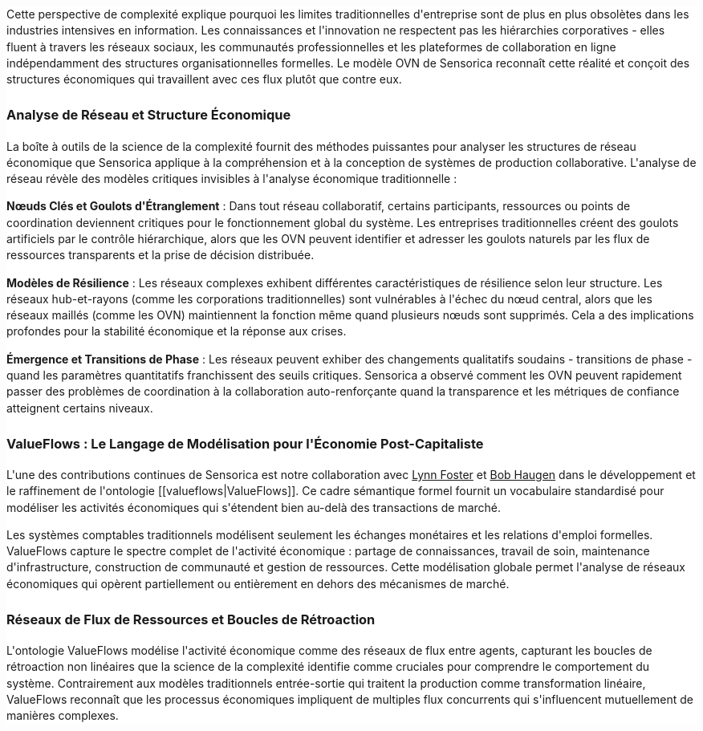 Cette perspective de complexité explique pourquoi les limites traditionnelles d'entreprise sont de plus en plus obsolètes dans les industries intensives en information. Les connaissances et l'innovation ne respectent pas les hiérarchies corporatives - elles fluent à travers les réseaux sociaux, les communautés professionnelles et les plateformes de collaboration en ligne indépendamment des structures organisationnelles formelles. Le modèle OVN de Sensorica reconnaît cette réalité et conçoit des structures économiques qui travaillent avec ces flux plutôt que contre eux.

### Analyse de Réseau et Structure Économique

La boîte à outils de la science de la complexité fournit des méthodes puissantes pour analyser les structures de réseau économique que Sensorica applique à la compréhension et à la conception de systèmes de production collaborative. L'analyse de réseau révèle des modèles critiques invisibles à l'analyse économique traditionnelle :

**Nœuds Clés et Goulots d'Étranglement** : Dans tout réseau collaboratif, certains participants, ressources ou points de coordination deviennent critiques pour le fonctionnement global du système. Les entreprises traditionnelles créent des goulots artificiels par le contrôle hiérarchique, alors que les OVN peuvent identifier et adresser les goulots naturels par les flux de ressources transparents et la prise de décision distribuée.

**Modèles de Résilience** : Les réseaux complexes exhibent différentes caractéristiques de résilience selon leur structure. Les réseaux hub-et-rayons (comme les corporations traditionnelles) sont vulnérables à l'échec du nœud central, alors que les réseaux maillés (comme les OVN) maintiennent la fonction même quand plusieurs nœuds sont supprimés. Cela a des implications profondes pour la stabilité économique et la réponse aux crises.

**Émergence et Transitions de Phase** : Les réseaux peuvent exhiber des changements qualitatifs soudains - transitions de phase - quand les paramètres quantitatifs franchissent des seuils critiques. Sensorica a observé comment les OVN peuvent rapidement passer des problèmes de coordination à la collaboration auto-renforçante quand la transparence et les métriques de confiance atteignent certains niveaux.

### ValueFlows : Le Langage de Modélisation pour l'Économie Post-Capitaliste

L'une des contributions continues de Sensorica est notre collaboration avec [Lynn Foster](https://github.com/lynnfoster) et [Bob Haugen](https://github.com/BobHaugen) dans le développement et le raffinement de l'ontologie [[valueflows|ValueFlows]]. Ce cadre sémantique formel fournit un vocabulaire standardisé pour modéliser les activités économiques qui s'étendent bien au-delà des transactions de marché.

Les systèmes comptables traditionnels modélisent seulement les échanges monétaires et les relations d'emploi formelles. ValueFlows capture le spectre complet de l'activité économique : partage de connaissances, travail de soin, maintenance d'infrastructure, construction de communauté et gestion de ressources. Cette modélisation globale permet l'analyse de réseaux économiques qui opèrent partiellement ou entièrement en dehors des mécanismes de marché.

### Réseaux de Flux de Ressources et Boucles de Rétroaction

L'ontologie ValueFlows modélise l'activité économique comme des réseaux de flux entre agents, capturant les boucles de rétroaction non linéaires que la science de la complexité identifie comme cruciales pour comprendre le comportement du système. Contrairement aux modèles traditionnels entrée-sortie qui traitent la production comme transformation linéaire, ValueFlows reconnaît que les processus économiques impliquent de multiples flux concurrents qui s'influencent mutuellement de manières complexes.
